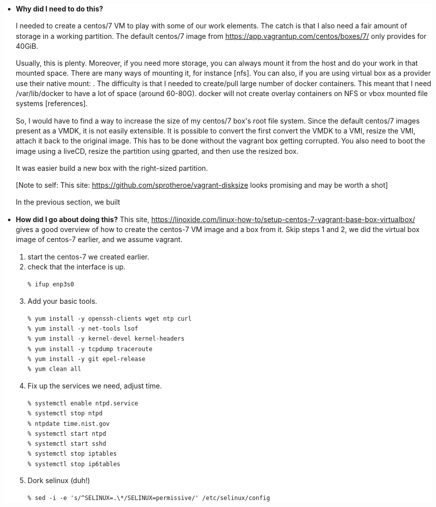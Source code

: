 - **Why did I need to do this?**
    
    I needed to create a centos/7 VM to play with some of our work
    elements.  The catch is that I also need a fair amount of storage
    in a working partition.  The default centos/7 image from
    <https://app.vagrantup.com/centos/boxes/7/> only provides for 40GiB.
    
    Usually, this is plenty.  Moreover, if you need more storage, you
    can always mount it from the host and do your work in that mounted
    space.  There are many ways of mounting it, for instance [nfs].
    You can also, if you are using virtual box as a provider use their
    native mount:  .  The difficulty is that I needed to create/pull
    large number of docker containers.  This meant that I need
    /var/lib/docker to have a lot of space (around 60-80G).  docker
    will not create overlay containers on NFS or vbox mounted file
    systems [references].
    
    So, I would have to find a way to increase the size of my
    centos/7 box's root file system.  Since the default centos/7
    images present as a VMDK, it is not easily extensible.  It is
    possible to convert the first convert the VMDK to a VMI, resize
    the VMI, attach it back to the original image.  This has to be
    done without the vagrant box getting corrupted.  You also need to
    boot the image using a liveCD, resize the partition using gparted,
    and then use the resized box.
    
    It was easier build a new box with the right-sized partition.
    
    [Note to self:  This site:
    <https://github.com/sprotheroe/vagrant-disksize>  looks promising
    and may be worth a shot]
    
    In the previous section, we built
- **How did I go about doing this?**
    This site,
    <https://linoxide.com/linux-how-to/setup-centos-7-vagrant-base-box-virtualbox/>
    gives a good overview of how to create the centos-7 VM image and a
    box from it.  Skip steps 1 and 2, we did the virtual box image of
    centos-7 earlier, and we assume vagrant.
    1.  start the centos-7 we created earlier.
    2.  check that the interface is up.
        ```
        % ifup enp3s0
        ```
    3.  Add your basic tools.
        ```
        % yum install -y openssh-clients wget ntp curl
        % yum install -y net-tools lsof
        % yum install -y kernel-devel kernel-headers
        % yum install -y tcpdump traceroute
        % yum install -y git epel-release
        % yum clean all
        ```
    4.  Fix up the services we need, adjust time.
        ```
        % systemctl enable ntpd.service
        % systemctl stop ntpd
        % ntpdate time.nist.gov
        % systemctl start ntpd
        % systemctl start sshd
        % systemctl stop iptables
        % systemctl stop ip6tables
        ```
    5.  Dork selinux (duh!)
        ```
        % sed -i -e 's/^SELINUX=.\*/SELINUX=permissive/' /etc/selinux/config